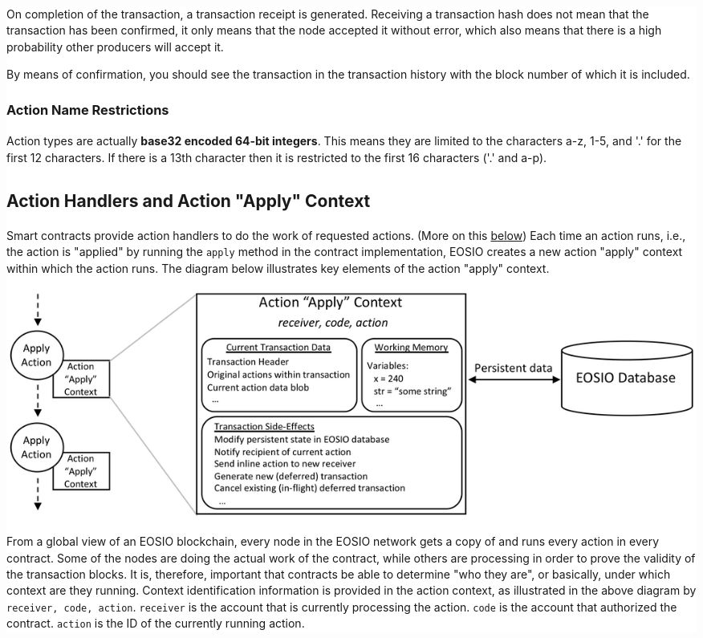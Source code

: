 On completion of the transaction, a transaction receipt is generated.
Receiving a transaction hash does not mean that the transaction has been confirmed, it only means that the node accepted
it without error, which also means that there is a high probability other producers will accept it.

By means of confirmation, you should see the transaction in the transaction history with the block number of which it
is included.

### Action Name Restrictions

Action types are actually **base32 encoded 64-bit integers**. This means they are limited to the characters
a-z, 1-5, and '.' for the first 12 characters. If there is a 13th character then it is restricted to the
first 16 characters ('.' and a-p).

<a name="action-handlers-and-apply-context"></a>
## Action Handlers and Action "Apply" Context

Smart contracts provide action handlers to do the work of requested actions. (More on this
[below](#`apply`-action-handler-and-the-`eosio_abi`-macro))
Each time an action runs, i.e., the action is "applied" by running the `apply` method in the contract implementation,
EOSIO creates a new action "apply" context within which the action runs. 
The diagram below illustrates key elements of the action "apply" context.

![Action "Apply" Context](assets/action-apply-context-diagram.png)

From a global view of an EOSIO blockchain, every node in the EOSIO network gets a copy of and runs every action in every
contract.  Some of the nodes are doing the actual work of the contract, while others are processing in order to prove
the validity of the transaction blocks.  It is, therefore, important that contracts be able to determine "who they are",
or basically, under which context are they running. Context identification information is provided in the action context,
as illustrated in the above diagram by `receiver, code, action`.  `receiver` is the account that is currently processing
the action. `code` is the account that authorized the contract. `action` is the ID of the currently running action.
